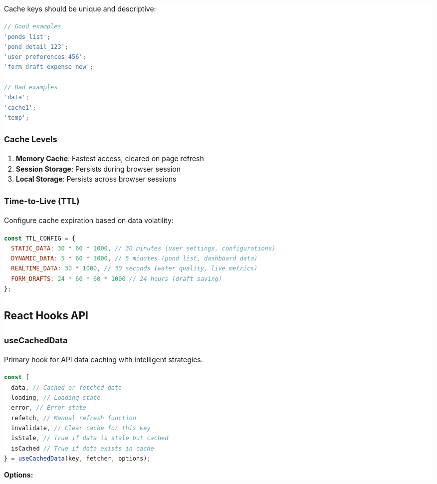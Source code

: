 Cache keys should be unique and descriptive:

```javascript
// Good examples
'ponds_list';
'pond_detail_123';
'user_preferences_456';
'form_draft_expense_new';

// Bad examples
'data';
'cache1';
'temp';
```

### Cache Levels

1. **Memory Cache**: Fastest access, cleared on page refresh
2. **Session Storage**: Persists during browser session
3. **Local Storage**: Persists across browser sessions

### Time-to-Live (TTL)

Configure cache expiration based on data volatility:

```javascript
const TTL_CONFIG = {
  STATIC_DATA: 30 * 60 * 1000, // 30 minutes (user settings, configurations)
  DYNAMIC_DATA: 5 * 60 * 1000, // 5 minutes (pond list, dashboard data)
  REALTIME_DATA: 30 * 1000, // 30 seconds (water quality, live metrics)
  FORM_DRAFTS: 24 * 60 * 60 * 1000 // 24 hours (draft saving)
};
```

## React Hooks API

### useCachedData

Primary hook for API data caching with intelligent strategies.

```javascript
const {
  data, // Cached or fetched data
  loading, // Loading state
  error, // Error state
  refetch, // Manual refresh function
  invalidate, // Clear cache for this key
  isStale, // True if data is stale but cached
  isCached // True if data exists in cache
} = useCachedData(key, fetcher, options);
```

**Options:**
